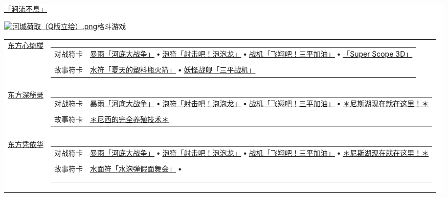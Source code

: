 <a href="/%E3%80%8C%E6%B6%A7%E6%B5%81%E4%B8%8D%E6%81%AF%E3%80%8D" class="mw-redirect" title="「涧流不息」">「涧流不息」</a></div></td></tr></tbody></table><div></div></td><td class="navbox-image" style="" rowspan="5"><a href="./文件-河城荷取（Q版立绘）.png.md" class="image"><img alt="河城荷取（Q版立绘）.png" src="https://upload.thwiki.cc/thumb/e/e7/%E6%B2%B3%E5%9F%8E%E8%8D%B7%E5%8F%96%EF%BC%88Q%E7%89%88%E7%AB%8B%E7%BB%98%EF%BC%89.png/160px-%E6%B2%B3%E5%9F%8E%E8%8D%B7%E5%8F%96%EF%BC%88Q%E7%89%88%E7%AB%8B%E7%BB%98%EF%BC%89.png" decoding="async" loading="lazy" width="160" height="160" srcset="https://upload.thwiki.cc/thumb/e/e7/%E6%B2%B3%E5%9F%8E%E8%8D%B7%E5%8F%96%EF%BC%88Q%E7%89%88%E7%AB%8B%E7%BB%98%EF%BC%89.png/240px-%E6%B2%B3%E5%9F%8E%E8%8D%B7%E5%8F%96%EF%BC%88Q%E7%89%88%E7%AB%8B%E7%BB%98%EF%BC%89.png 1.5x, https://upload.thwiki.cc/thumb/e/e7/%E6%B2%B3%E5%9F%8E%E8%8D%B7%E5%8F%96%EF%BC%88Q%E7%89%88%E7%AB%8B%E7%BB%98%EF%BC%89.png/320px-%E6%B2%B3%E5%9F%8E%E8%8D%B7%E5%8F%96%EF%BC%88Q%E7%89%88%E7%AB%8B%E7%BB%98%EF%BC%89.png 2x" data-file-width="500" data-file-height="500"></a></td></tr><tr><td></td></tr><tr><td class="navbox-group" style=";;">格斗游戏</td><td style=";;" class="navbox-list navbox-even"><div></div><table cellspacing="0" class="nowraplinks navbox-subgroup" style="width:100%;;;;"><tbody><tr><td class="navbox-group" style=";;"><div><a href="./东方心绮楼.md" title="东方心绮楼">东方心绮楼</a></div></td><td style=";;" class="navbox-list navbox-odd"><div></div><table cellspacing="0" class="nowraplinks navbox-subgroup" style="width:100%;;;;"><tbody><tr><td class="navbox-group" style=";;"><div>对战符卡</div></td><td style=";;" class="navbox-list navbox-odd"><div><a href="/%E6%9A%B4%E9%9B%A8%E3%80%8C%E6%B2%B3%E5%BA%95%E5%A4%A7%E6%88%98%E4%BA%89%E3%80%8D" class="mw-redirect" title="暴雨「河底大战争」">暴雨「河底大战争」</a> &#8226; <a href="/%E6%B3%A1%E7%AC%A6%E3%80%8C%E5%B0%84%E5%87%BB%E5%90%A7%EF%BC%81%E6%B3%A1%E6%B3%A1%E9%BE%99%E3%80%8D" class="mw-redirect" title="泡符「射击吧！泡泡龙」">泡符「射击吧！泡泡龙」</a> &#8226; <a href="/%E6%88%98%E6%9C%BA%E3%80%8C%E9%A3%9E%E7%BF%94%E5%90%A7%EF%BC%81%E4%B8%89%E5%B9%B3%E5%8A%A0%E6%B2%B9%E3%80%8D" class="mw-redirect" title="战机「飞翔吧！三平加油」">战机「飞翔吧！三平加油」</a> &#8226; <a href="/%E3%80%8CSuper_Scope_3D%E3%80%8D" class="mw-redirect" title="「Super Scope 3D」">「Super Scope 3D」</a></div></td></tr><tr><td></td></tr><tr><td class="navbox-group" style=";;"><div>故事符卡</div></td><td style=";;" class="navbox-list navbox-even"><div><a href="/%E6%B0%B4%E7%AC%A6%E3%80%8C%E5%A4%8F%E5%A4%A9%E7%9A%84%E5%A1%91%E6%96%99%E7%93%B6%E7%81%AB%E7%AE%AD%E3%80%8D" class="mw-redirect" title="水符「夏天的塑料瓶火箭」">水符「夏天的塑料瓶火箭」</a> &#8226; <a href="/%E5%A6%96%E6%80%AA%E6%88%98%E8%88%B0%E3%80%8C%E4%B8%89%E5%B9%B3%E6%88%98%E6%9C%BA%E3%80%8D" class="mw-redirect" title="妖怪战舰「三平战机」">妖怪战舰「三平战机」</a></div></td></tr></tbody></table><div></div></td></tr><tr><td></td></tr><tr><td class="navbox-group" style=";;"><div><a href="./东方深秘录.md" title="东方深秘录">东方深秘录</a></div></td><td style=";;" class="navbox-list navbox-even"><div></div><table cellspacing="0" class="nowraplinks navbox-subgroup" style="width:100%;;;;"><tbody><tr><td class="navbox-group" style=";;"><div>对战符卡</div></td><td style=";;" class="navbox-list navbox-odd"><div><a href="/%E6%9A%B4%E9%9B%A8%E3%80%8C%E6%B2%B3%E5%BA%95%E5%A4%A7%E6%88%98%E4%BA%89%E3%80%8D" class="mw-redirect" title="暴雨「河底大战争」">暴雨「河底大战争」</a> &#8226; <a href="/%E6%B3%A1%E7%AC%A6%E3%80%8C%E5%B0%84%E5%87%BB%E5%90%A7%EF%BC%81%E6%B3%A1%E6%B3%A1%E9%BE%99%E3%80%8D" class="mw-redirect" title="泡符「射击吧！泡泡龙」">泡符「射击吧！泡泡龙」</a> &#8226; <a href="/%E6%88%98%E6%9C%BA%E3%80%8C%E9%A3%9E%E7%BF%94%E5%90%A7%EF%BC%81%E4%B8%89%E5%B9%B3%E5%8A%A0%E6%B2%B9%E3%80%8D" class="mw-redirect" title="战机「飞翔吧！三平加油」">战机「飞翔吧！三平加油」</a> &#8226; <a href="/%EF%BC%8A%E5%B0%BC%E6%96%AF%E6%B9%96%E7%8E%B0%E5%9C%A8%E5%B0%B1%E5%9C%A8%E8%BF%99%E9%87%8C%EF%BC%81%EF%BC%8A" class="mw-redirect" title="＊尼斯湖现在就在这里！＊">＊尼斯湖现在就在这里！＊</a></div></td></tr><tr><td></td></tr><tr><td class="navbox-group" style=";;"><div>故事符卡</div></td><td style=";;" class="navbox-list navbox-even"><div><a href="/%EF%BC%8A%E5%B0%BC%E8%A5%BF%E7%9A%84%E5%AE%8C%E5%85%A8%E5%85%BB%E6%AE%96%E6%8A%80%E6%9C%AF%EF%BC%8A" class="mw-redirect" title="＊尼西的完全养殖技术＊">＊尼西的完全养殖技术＊</a></div></td></tr></tbody></table><div></div></td></tr><tr><td></td></tr><tr><td class="navbox-group" style=";;"><div><a href="./东方凭依华.md" title="东方凭依华">东方凭依华</a></div></td><td style=";;" class="navbox-list navbox-odd"><div></div><table cellspacing="0" class="nowraplinks navbox-subgroup" style="width:100%;;;;"><tbody><tr><td class="navbox-group" style=";;"><div>对战符卡</div></td><td style=";;" class="navbox-list navbox-odd"><div><a href="/%E6%9A%B4%E9%9B%A8%E3%80%8C%E6%B2%B3%E5%BA%95%E5%A4%A7%E6%88%98%E4%BA%89%E3%80%8D" class="mw-redirect" title="暴雨「河底大战争」">暴雨「河底大战争」</a> &#8226; <a href="/%E6%B3%A1%E7%AC%A6%E3%80%8C%E5%B0%84%E5%87%BB%E5%90%A7%EF%BC%81%E6%B3%A1%E6%B3%A1%E9%BE%99%E3%80%8D" class="mw-redirect" title="泡符「射击吧！泡泡龙」">泡符「射击吧！泡泡龙」</a> &#8226; <a href="/%E6%88%98%E6%9C%BA%E3%80%8C%E9%A3%9E%E7%BF%94%E5%90%A7%EF%BC%81%E4%B8%89%E5%B9%B3%E5%8A%A0%E6%B2%B9%E3%80%8D" class="mw-redirect" title="战机「飞翔吧！三平加油」">战机「飞翔吧！三平加油」</a> &#8226; <a href="/%EF%BC%8A%E5%B0%BC%E6%96%AF%E6%B9%96%E7%8E%B0%E5%9C%A8%E5%B0%B1%E5%9C%A8%E8%BF%99%E9%87%8C%EF%BC%81%EF%BC%8A" class="mw-redirect" title="＊尼斯湖现在就在这里！＊">＊尼斯湖现在就在这里！＊</a></div></td></tr><tr><td></td></tr><tr><td class="navbox-group" style=";;"><div>故事符卡</div></td><td style=";;" class="navbox-list navbox-even"><div><a href="/%E6%B0%B4%E9%9D%A2%E7%AC%A6%E3%80%8C%E6%B0%B4%E6%B3%A1%E5%BC%B9%E5%81%87%E9%9D%A2%E8%88%9E%E4%BC%9A%E3%80%8D" class="mw-redirect" title="水面符「水泡弹假面舞会」">水面符「水泡弹假面舞会」</a> &#8226;